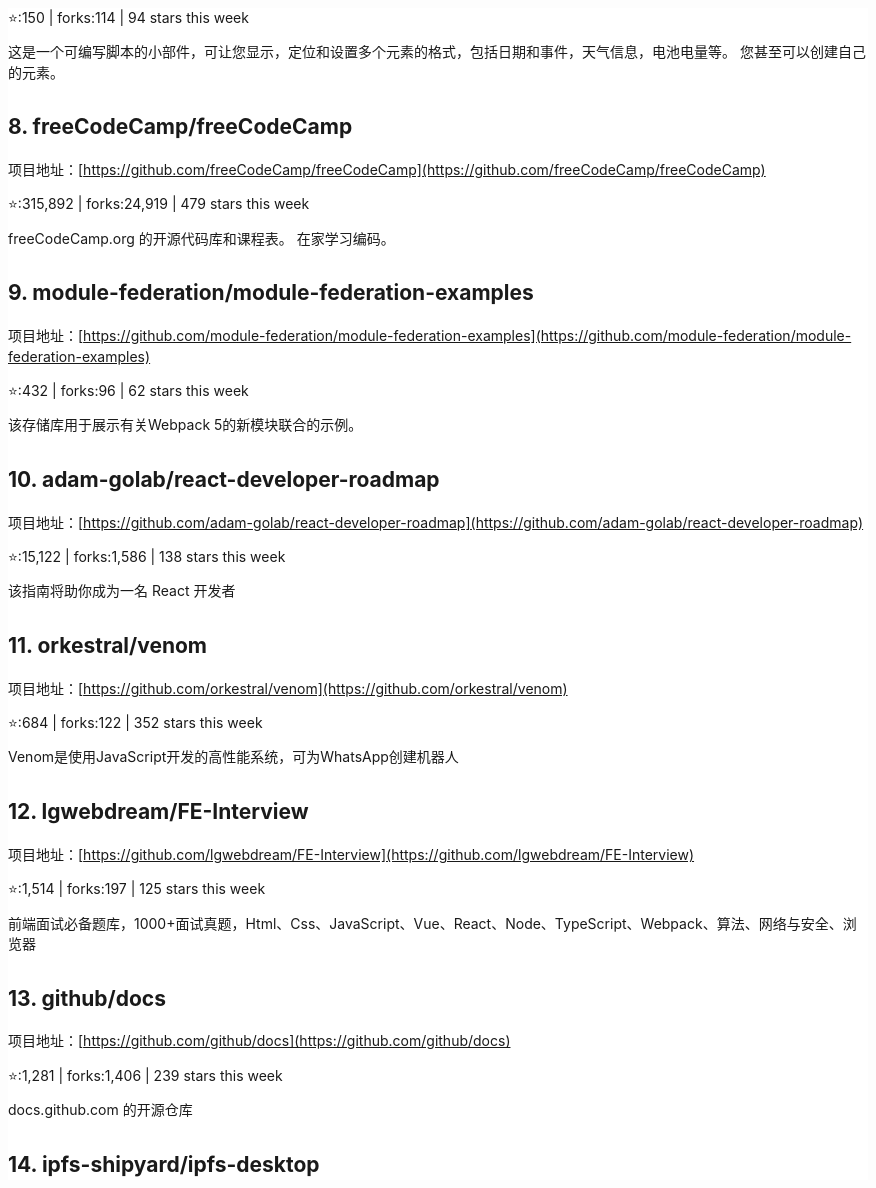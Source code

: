 ⭐:150 | forks:114 | 94 stars this week

这是一个可编写脚本的小部件，可让您显示，定位和设置多个元素的格式，包括日期和事件，天气信息，电池电量等。 您甚至可以创建自己的元素。

## 8.  freeCodeCamp/freeCodeCamp

项目地址：[https://github.com/freeCodeCamp/freeCodeCamp](https://github.com/freeCodeCamp/freeCodeCamp)

⭐:315,892 | forks:24,919 | 479 stars this week

freeCodeCamp.org 的开源代码库和课程表。 在家学习编码。

## 9.  module-federation/module-federation-examples

项目地址：[https://github.com/module-federation/module-federation-examples](https://github.com/module-federation/module-federation-examples)

⭐:432 | forks:96 | 62 stars this week

该存储库用于展示有关Webpack 5的新模块联合的示例。

## 10.  adam-golab/react-developer-roadmap

项目地址：[https://github.com/adam-golab/react-developer-roadmap](https://github.com/adam-golab/react-developer-roadmap)

⭐:15,122 | forks:1,586 | 138 stars this week

该指南将助你成为一名 React 开发者

## 11.  orkestral/venom

项目地址：[https://github.com/orkestral/venom](https://github.com/orkestral/venom)

⭐:684 | forks:122 | 352 stars this week

Venom是使用JavaScript开发的高性能系统，可为WhatsApp创建机器人

## 12.  lgwebdream/FE-Interview

项目地址：[https://github.com/lgwebdream/FE-Interview](https://github.com/lgwebdream/FE-Interview)

⭐:1,514 | forks:197 | 125 stars this week

前端面试必备题库，1000+面试真题，Html、Css、JavaScript、Vue、React、Node、TypeScript、Webpack、算法、网络与安全、浏览器

## 13.  github/docs

项目地址：[https://github.com/github/docs](https://github.com/github/docs)

⭐:1,281 | forks:1,406 | 239 stars this week

docs.github.com 的开源仓库

## 14.  ipfs-shipyard/ipfs-desktop
